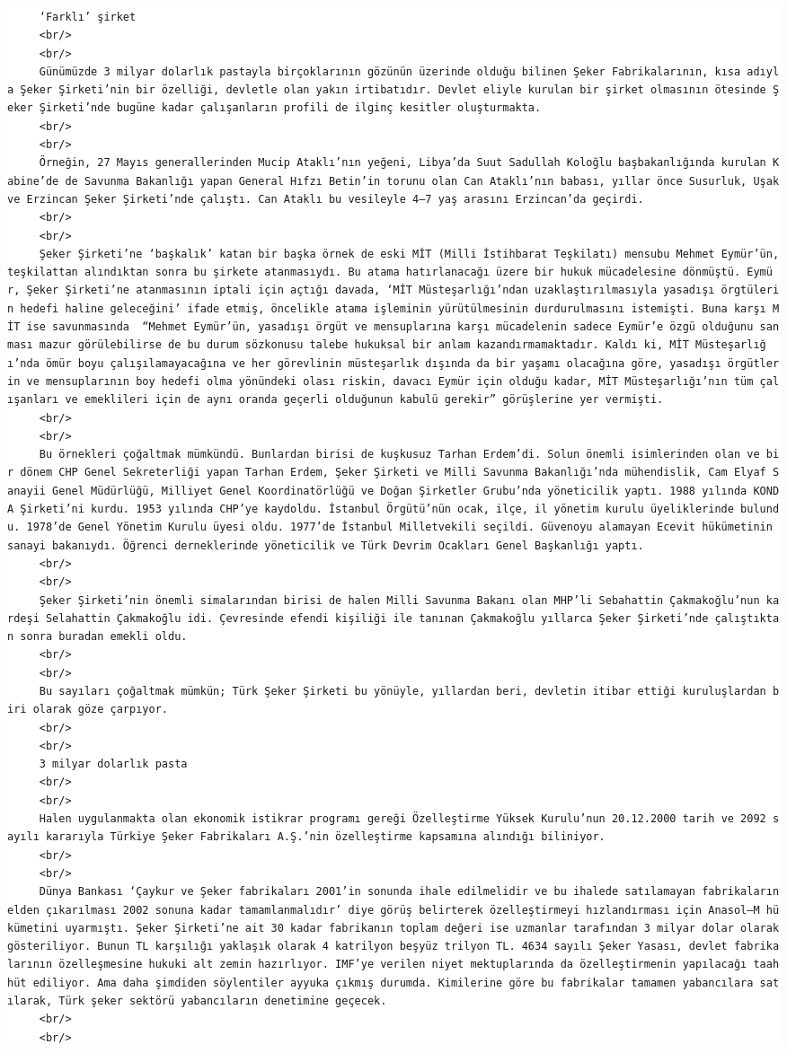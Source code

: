          ‘Farklı’ şirket
         <br/>
         <br/>
         Günümüzde 3 milyar dolarlık pastayla birçoklarının gözünün üzerinde olduğu bilinen Şeker Fabrikalarının, kısa adıyla Şeker Şirketi’nin bir özelliği, devletle olan yakın irtibatıdır. Devlet eliyle kurulan bir şirket olmasının ötesinde Şeker Şirketi’nde bugüne kadar çalışanların profili de ilginç kesitler oluşturmakta.
         <br/>
         <br/>
         Örneğin, 27 Mayıs generallerinden Mucip Ataklı’nın yeğeni, Libya’da Suut Sadullah Koloğlu başbakanlığında kurulan Kabine’de de Savunma Bakanlığı yapan General Hıfzı Betin’in torunu olan Can Ataklı’nın babası, yıllar önce Susurluk, Uşak ve Erzincan Şeker Şirketi’nde çalıştı. Can Ataklı bu vesileyle 4—7 yaş arasını Erzincan’da geçirdi.
         <br/>
         <br/>
         Şeker Şirketi’ne ‘başkalık’ katan bir başka örnek de eski MİT (Milli İstihbarat Teşkilatı) mensubu Mehmet Eymür’ün, teşkilattan alındıktan sonra bu şirkete atanmasıydı. Bu atama hatırlanacağı üzere bir hukuk mücadelesine dönmüştü. Eymür, Şeker Şirketi’ne atanmasının iptali için açtığı davada, ‘MİT Müsteşarlığı’ndan uzaklaştırılmasıyla yasadışı örgtülerin hedefi haline geleceğini’ ifade etmiş, öncelikle atama işleminin yürütülmesinin durdurulmasını istemişti. Buna karşı MİT ise savunmasında  “Mehmet Eymür’ün, yasadışı örgüt ve mensuplarına karşı mücadelenin sadece Eymür’e özgü olduğunu sanması mazur görülebilirse de bu durum sözkonusu talebe hukuksal bir anlam kazandırmamaktadır. Kaldı ki, MİT Müsteşarlığı’nda ömür boyu çalışılamayacağına ve her görevlinin müsteşarlık dışında da bir yaşamı olacağına göre, yasadışı örgütlerin ve mensuplarının boy hedefi olma yönündeki olası riskin, davacı Eymür için olduğu kadar, MİT Müsteşarlığı’nın tüm çalışanları ve emeklileri için de aynı oranda geçerli olduğunun kabulü gerekir” görüşlerine yer vermişti.
         <br/>
         <br/>
         Bu örnekleri çoğaltmak mümkündü. Bunlardan birisi de kuşkusuz Tarhan Erdem’di. Solun önemli isimlerinden olan ve bir dönem CHP Genel Sekreterliği yapan Tarhan Erdem, Şeker Şirketi ve Milli Savunma Bakanlığı’nda mühendislik, Cam Elyaf Sanayii Genel Müdürlüğü, Milliyet Genel Koordinatörlüğü ve Doğan Şirketler Grubu’nda yöneticilik yaptı. 1988 yılında KONDA Şirketi’ni kurdu. 1953 yılında CHP’ye kaydoldu. İstanbul Örgütü’nün ocak, ilçe, il yönetim kurulu üyeliklerinde bulundu. 1978’de Genel Yönetim Kurulu üyesi oldu. 1977’de İstanbul Milletvekili seçildi. Güvenoyu alamayan Ecevit hükümetinin sanayi bakanıydı. Öğrenci derneklerinde yöneticilik ve Türk Devrim Ocakları Genel Başkanlığı yaptı.
         <br/>
         <br/>
         Şeker Şirketi’nin önemli simalarından birisi de halen Milli Savunma Bakanı olan MHP’li Sebahattin Çakmakoğlu’nun kardeşi Selahattin Çakmakoğlu idi. Çevresinde efendi kişiliği ile tanınan Çakmakoğlu yıllarca Şeker Şirketi’nde çalıştıktan sonra buradan emekli oldu.
         <br/>
         <br/>
         Bu sayıları çoğaltmak mümkün; Türk Şeker Şirketi bu yönüyle, yıllardan beri, devletin itibar ettiği kuruluşlardan biri olarak göze çarpıyor.
         <br/>
         <br/>
         3 milyar dolarlık pasta
         <br/>
         <br/>
         Halen uygulanmakta olan ekonomik istikrar programı gereği Özelleştirme Yüksek Kurulu’nun 20.12.2000 tarih ve 2092 sayılı kararıyla Türkiye Şeker Fabrikaları A.Ş.’nin özelleştirme kapsamına alındığı biliniyor.
         <br/>
         <br/>
         Dünya Bankası ‘Çaykur ve Şeker fabrikaları 2001’in sonunda ihale edilmelidir ve bu ihalede satılamayan fabrikaların elden çıkarılması 2002 sonuna kadar tamamlanmalıdır’ diye görüş belirterek özelleştirmeyi hızlandırması için Anasol—M hükümetini uyarmıştı. Şeker Şirketi’ne ait 30 kadar fabrikanın toplam değeri ise uzmanlar tarafından 3 milyar dolar olarak gösteriliyor. Bunun TL karşılığı yaklaşık olarak 4 katrilyon beşyüz trilyon TL. 4634 sayılı Şeker Yasası, devlet fabrikalarının özelleşmesine hukuki alt zemin hazırlıyor. IMF’ye verilen niyet mektuplarında da özelleştirmenin yapılacağı taahhüt ediliyor. Ama daha şimdiden söylentiler ayyuka çıkmış durumda. Kimilerine göre bu fabrikalar tamamen yabancılara satılarak, Türk şeker sektörü yabancıların denetimine geçecek.
         <br/>
         <br/>